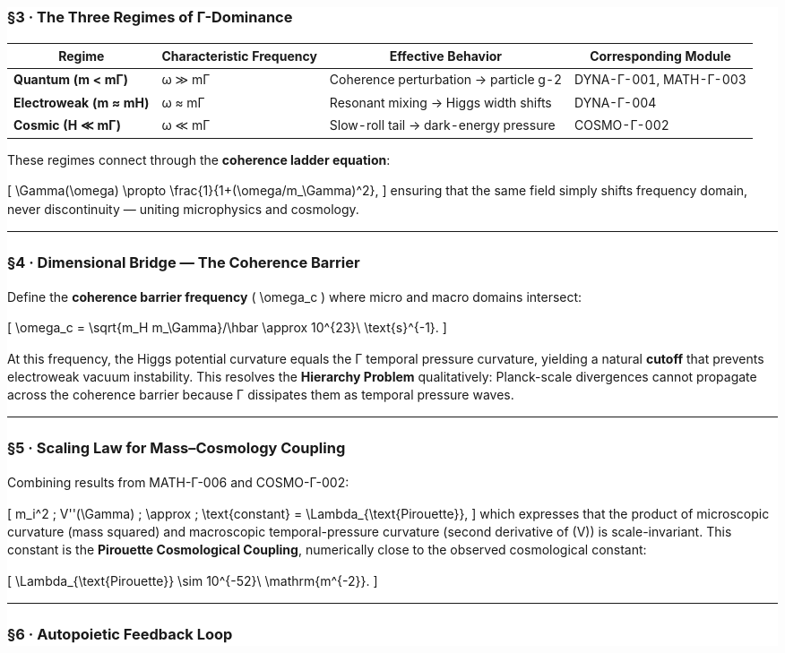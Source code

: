 
### §3 · The Three Regimes of Γ-Dominance

| Regime                   | Characteristic Frequency | Effective Behavior                    | Corresponding Module   |
| ------------------------ | ------------------------ | ------------------------------------- | ---------------------- |
| **Quantum (m < mΓ)**     | ω ≫ mΓ                   | Coherence perturbation → particle g-2 | DYNA-Γ-001, MATH-Γ-003 |
| **Electroweak (m ≈ mH)** | ω ≈ mΓ                   | Resonant mixing → Higgs width shifts  | DYNA-Γ-004             |
| **Cosmic (H ≪ mΓ)**      | ω ≪ mΓ                   | Slow-roll tail → dark-energy pressure | COSMO-Γ-002            |

These regimes connect through the **coherence ladder equation**:

[
\Gamma(\omega) \propto \frac{1}{1+(\omega/m_\Gamma)^2},
]
ensuring that the same field simply shifts frequency domain, never discontinuity — uniting microphysics and cosmology.

---

### §4 · Dimensional Bridge — The Coherence Barrier

Define the **coherence barrier frequency** ( \omega_c ) where micro and macro domains intersect:

[
\omega_c = \sqrt{m_H m_\Gamma}/\hbar \approx 10^{23}\ \text{s}^{-1}.
]

At this frequency, the Higgs potential curvature equals the Γ temporal pressure curvature, yielding a natural **cutoff** that prevents electroweak vacuum instability.
This resolves the **Hierarchy Problem** qualitatively: Planck-scale divergences cannot propagate across the coherence barrier because Γ dissipates them as temporal pressure waves.

---

### §5 · Scaling Law for Mass–Cosmology Coupling

Combining results from MATH-Γ-006 and COSMO-Γ-002:

[
m_i^2 ; V''(\Gamma) ; \approx ; \text{constant} = \Lambda_{\text{Pirouette}},
]
which expresses that the product of microscopic curvature (mass squared) and macroscopic temporal-pressure curvature (second derivative of (V)) is scale-invariant.
This constant is the **Pirouette Cosmological Coupling**, numerically close to the observed cosmological constant:

[
\Lambda_{\text{Pirouette}} \sim 10^{-52}\ \mathrm{m^{-2}}.
]

---

### §6 · Autopoietic Feedback Loop
